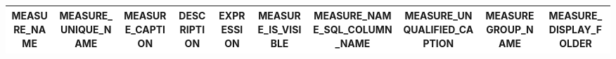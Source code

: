 | MEASURE_NAME                                             | MEASURE_UNIQUE_NAME                                                   | MEASURE_CAPTION                                          | DESCRIPTION                                                                                                                                                                                                                              | EXPRESSION                                                                                                                                                                                                                                                                                                                                                                                                                                                                                                                                                                                                                                                                                                                                                                                                                                                                                                                                                                                                                                                                                                                                                                                                                                                                                                                                                                                                                                                    | MEASURE_IS_VISIBLE | MEASURE_NAME_SQL_COLUMN_NAME                             | MEASURE_UNQUALIFIED_CAPTION                              | MEASUREGROUP_NAME    | MEASURE_DISPLAY_FOLDER                     |
| -------------------------------------------------------- | --------------------------------------------------------------------- | -------------------------------------------------------- | ---------------------------------------------------------------------------------------------------------------------------------------------------------------------------------------------------------------------------------------- | ------------------------------------------------------------------------------------------------------------------------------------------------------------------------------------------------------------------------------------------------------------------------------------------------------------------------------------------------------------------------------------------------------------------------------------------------------------------------------------------------------------------------------------------------------------------------------------------------------------------------------------------------------------------------------------------------------------------------------------------------------------------------------------------------------------------------------------------------------------------------------------------------------------------------------------------------------------------------------------------------------------------------------------------------------------------------------------------------------------------------------------------------------------------------------------------------------------------------------------------------------------------------------------------------------------------------------------------------------------------------------------------------------------------------------------------------------------- | ------------------ | -------------------------------------------------------- | -------------------------------------------------------- | -------------------- | ------------------------------------------ |